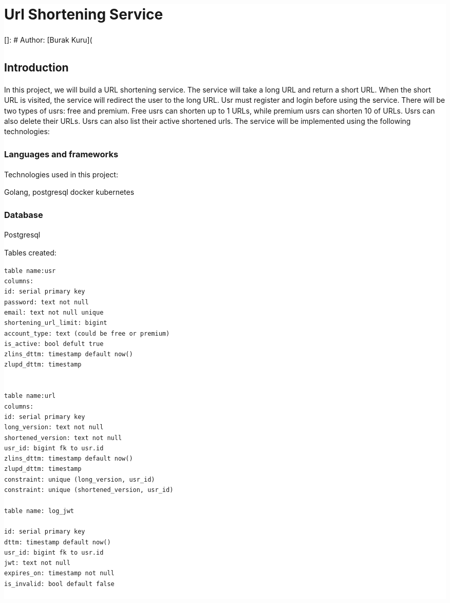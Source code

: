 # Url Shortening Service
[]: # Author: [Burak Kuru](

## Introduction

In this project, we will build a URL shortening service. The service will take a long URL and return a short URL. When the short URL is visited, the service will redirect the user to the long URL.
Usr must register and login before using the service. There will be two types of usrs: free and premium. Free usrs can shorten up to 1 URLs, while premium usrs can shorten 10  of URLs. 
Usrs can also delete their URLs.
Usrs can also list their active shortened urls.
The service will be implemented using the following technologies:

### Languages and frameworks

Technologies used in this project:

Golang,
postgresql
docker
kubernetes


### Database

Postgresql 

Tables created:

```
table name:usr
columns:
id: serial primary key
password: text not null
email: text not null unique
shortening_url_limit: bigint
account_type: text (could be free or premium)
is_active: bool defult true
zlins_dttm: timestamp default now()
zlupd_dttm: timestamp


table name:url
columns:
id: serial primary key
long_version: text not null
shortened_version: text not null
usr_id: bigint fk to usr.id
zlins_dttm: timestamp default now()
zlupd_dttm: timestamp
constraint: unique (long_version, usr_id)
constraint: unique (shortened_version, usr_id)

table name: log_jwt

id: serial primary key
dttm: timestamp default now()
usr_id: bigint fk to usr.id
jwt: text not null
expires_on: timestamp not null
is_invalid: bool default false


```
